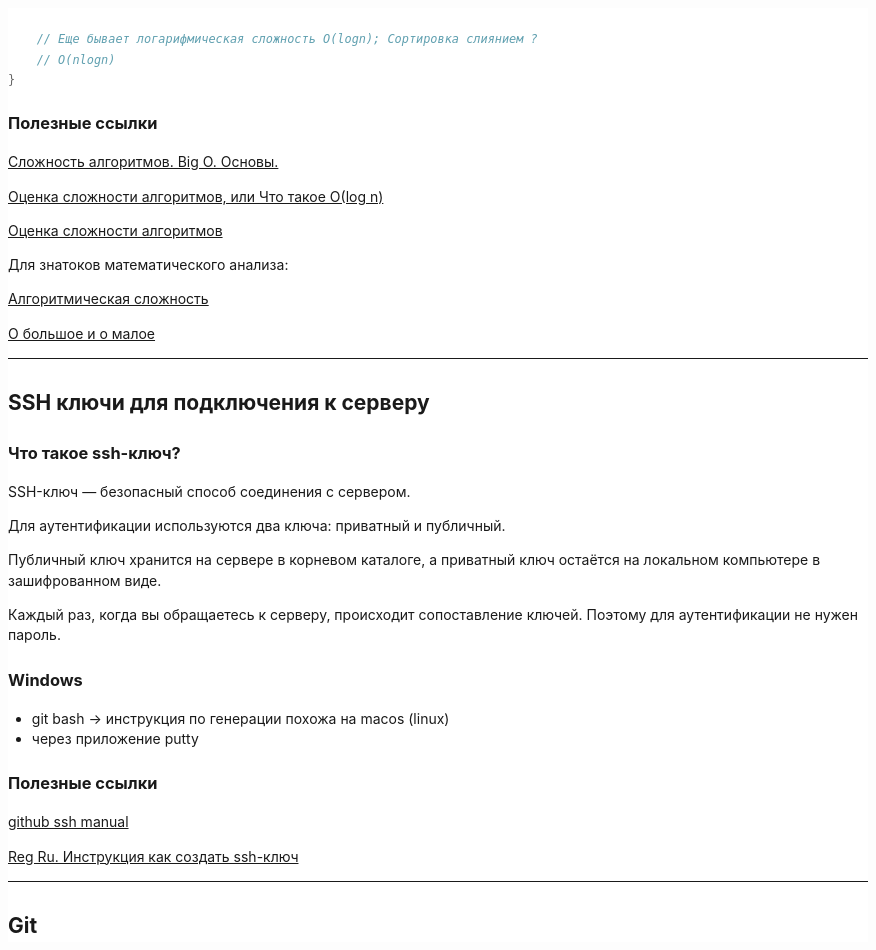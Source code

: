 ```java
    
    // Еще бывает логарифмическая сложность O(logn); Сортировка слиянием ?
    // O(nlogn)
}
```


### Полезные ссылки

[Сложность алгоритмов. Big O. Основы.](https://bimlibik.github.io/posts/complexity-of-algorithms/)

[Оценка сложности алгоритмов, или Что такое О(log n)](https://tproger.ru/articles/computational-complexity-explained/)

[Оценка сложности алгоритмов](https://habr.com/ru/post/173821/)

Для знатоков математического анализа:

[Алгоритмическая сложность](https://alextoolsblog.blogspot.com/2019/11/algorithmic-complexity.html)

[О большое и о малое](https://ru.wikipedia.org/wiki/«O»_большое_и_«o»_малое)

___

## SSH ключи для подключения к серверу
### Что такое ssh-ключ?
SSH-ключ — безопасный способ соединения с сервером.

Для аутентификации используются два ключа: приватный и публичный.

Публичный ключ хранится на сервере в корневом каталоге, а приватный ключ остаётся на локальном компьютере 
в зашифрованном виде. 

Каждый раз, когда вы обращаетесь к серверу, происходит сопоставление ключей. Поэтому для аутентификации
не нужен пароль.

### Windows
- git bash -> инструкция по генерации похожа на macos (linux)
- через приложение putty


### Полезные ссылки
[github ssh manual](https://docs.github.com/en/authentication/connecting-to-github-with-ssh/generating-a-new-ssh-key-and-adding-it-to-the-ssh-agent?platform=windows)

[Reg Ru. Инструкция как создать ssh-ключ](https://help.reg.ru/support/servery-vps/oblachnyye-servery/rabota-s-serverom/ssh-klyuchi-dlya-oblachnykh-serverov)

___

## Git
